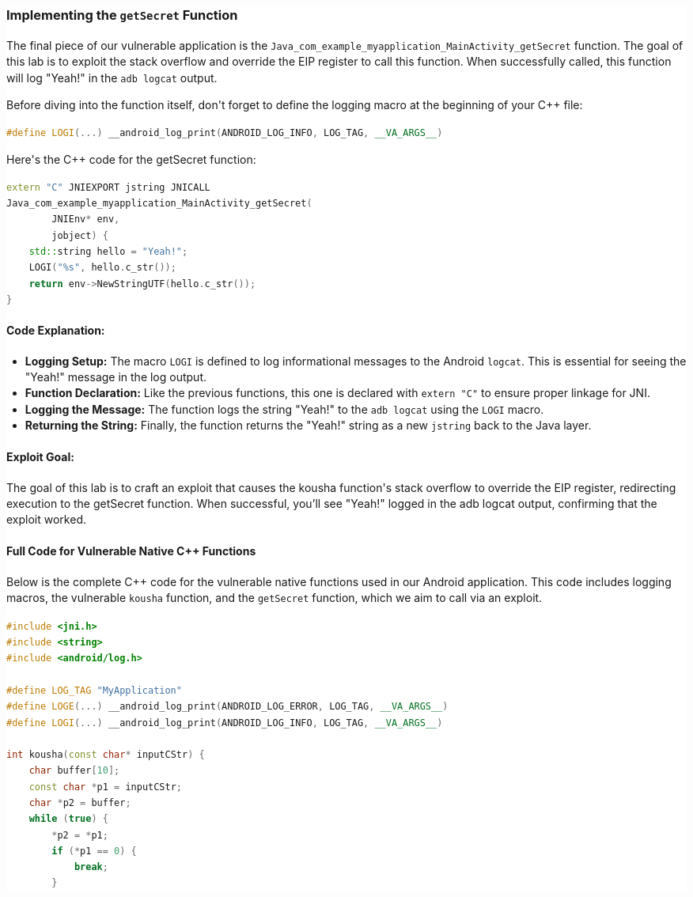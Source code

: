 ### Implementing the `getSecret` Function

The final piece of our vulnerable application is the `Java_com_example_myapplication_MainActivity_getSecret` function. The goal of this lab is to exploit the stack overflow and override the EIP register to call this function. When successfully called, this function will log "Yeah!" in the `adb logcat` output.

Before diving into the function itself, don't forget to define the logging macro at the beginning of your C++ file:

```cpp
#define LOGI(...) __android_log_print(ANDROID_LOG_INFO, LOG_TAG, __VA_ARGS__)
```

Here's the C++ code for the getSecret function:

```cpp
extern "C" JNIEXPORT jstring JNICALL
Java_com_example_myapplication_MainActivity_getSecret(
        JNIEnv* env,
        jobject) {
    std::string hello = "Yeah!";
    LOGI("%s", hello.c_str());
    return env->NewStringUTF(hello.c_str());
}
```

#### Code Explanation:

- **Logging Setup:** The macro `LOGI` is defined to log informational messages to the Android `logcat`. This is essential for seeing the "Yeah!" message in the log output.
- **Function Declaration:** Like the previous functions, this one is declared with `extern "C"` to ensure proper linkage for JNI.
- **Logging the Message:** The function logs the string "Yeah!" to the `adb logcat` using the `LOGI` macro.
- **Returning the String:** Finally, the function returns the "Yeah!" string as a new `jstring` back to the Java layer.

#### Exploit Goal:

The goal of this lab is to craft an exploit that causes the kousha function's stack overflow to override the EIP register, redirecting execution to the getSecret function. When successful, you’ll see "Yeah!" logged in the adb logcat output, confirming that the exploit worked.

#### Full Code for Vulnerable Native C++ Functions

Below is the complete C++ code for the vulnerable native functions used in our Android application. This code includes logging macros, the vulnerable `kousha` function, and the `getSecret` function, which we aim to call via an exploit.

```cpp
#include <jni.h>
#include <string>
#include <android/log.h>

#define LOG_TAG "MyApplication"
#define LOGE(...) __android_log_print(ANDROID_LOG_ERROR, LOG_TAG, __VA_ARGS__)
#define LOGI(...) __android_log_print(ANDROID_LOG_INFO, LOG_TAG, __VA_ARGS__)

int kousha(const char* inputCStr) {
    char buffer[10];
    const char *p1 = inputCStr;
    char *p2 = buffer;
    while (true) {
        *p2 = *p1;
        if (*p1 == 0) {
            break;
        }
```